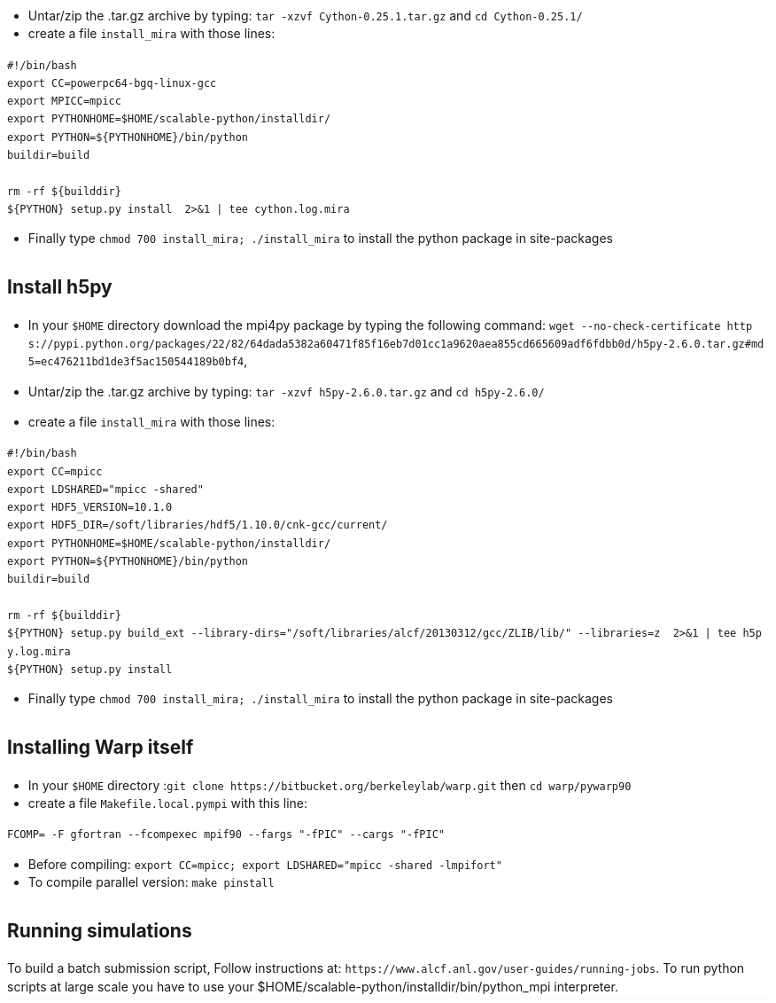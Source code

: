 - Untar/zip the .tar.gz archive by typing: `tar -xzvf Cython-0.25.1.tar.gz` and `cd Cython-0.25.1/`
- create a file `install_mira` with those lines:

```
#!/bin/bash
export CC=powerpc64-bgq-linux-gcc
export MPICC=mpicc
export PYTHONHOME=$HOME/scalable-python/installdir/
export PYTHON=${PYTHONHOME}/bin/python
buildir=build

rm -rf ${builddir}
${PYTHON} setup.py install  2>&1 | tee cython.log.mira
```
- Finally type `chmod 700 install_mira; ./install_mira` to install the python
package in site-packages

## Install h5py

- In your `$HOME` directory download the mpi4py package by typing the following command:
`wget --no-check-certificate
https://pypi.python.org/packages/22/82/64dada5382a60471f85f16eb7d01cc1a9620aea855cd665609adf6fdbb0d/h5py-2.6.0.tar.gz#md5=ec476211bd1de3f5ac150544189b0bf4`,

- Untar/zip the .tar.gz archive by typing: `tar -xzvf h5py-2.6.0.tar.gz` and `cd h5py-2.6.0/`
- create a file `install_mira` with those lines:

```
#!/bin/bash
export CC=mpicc
export LDSHARED="mpicc -shared"
export HDF5_VERSION=10.1.0
export HDF5_DIR=/soft/libraries/hdf5/1.10.0/cnk-gcc/current/
export PYTHONHOME=$HOME/scalable-python/installdir/
export PYTHON=${PYTHONHOME}/bin/python
buildir=build

rm -rf ${builddir}
${PYTHON} setup.py build_ext --library-dirs="/soft/libraries/alcf/20130312/gcc/ZLIB/lib/" --libraries=z  2>&1 | tee h5py.log.mira
${PYTHON} setup.py install
```
- Finally type `chmod 700 install_mira; ./install_mira` to install the python
package in site-packages



## Installing Warp itself

- In your `$HOME` directory :`git clone https://bitbucket.org/berkeleylab/warp.git`
then `cd warp/pywarp90`
- create a file `Makefile.local.pympi` with this line:

```
FCOMP= -F gfortran --fcompexec mpif90 --fargs "-fPIC" --cargs "-fPIC"
```
- Before compiling: `export CC=mpicc; export LDSHARED="mpicc -shared -lmpifort"`
- To compile parallel version: `make pinstall`

## Running simulations

To build a batch submission script, Follow instructions at: `https://www.alcf.anl.gov/user-guides/running-jobs`. To run python scripts at large
scale you have to use your $HOME/scalable-python/installdir/bin/python_mpi
interpreter.

